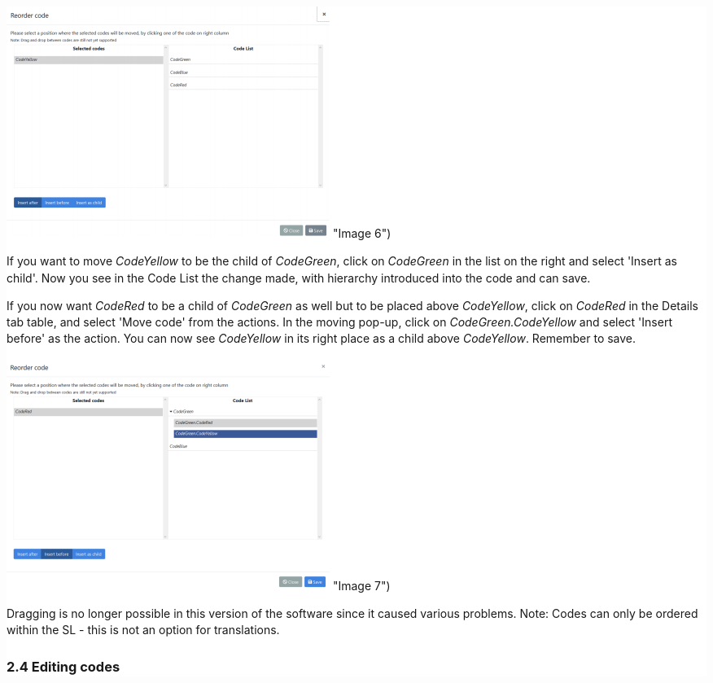 ![Image 6](images/image6.png) "Image 6")

If you want to move *CodeYellow* to be the child of *CodeGreen*, click
on *CodeGreen* in the list on the right and select 'Insert as child'.
Now you see in the Code List the change made, with hierarchy
introduced into the code and can save.

If you now want *CodeRed* to be a child of *CodeGreen* as well but to
be placed above *CodeYellow*, click on *CodeRed* in the Details tab
table, and select 'Move code' from the actions. In the moving pop-up,
click on *CodeGreen.CodeYellow* and select 'Insert before' as the
action. You can now see *CodeYellow* in its right place as a child
above *CodeYellow*. Remember to save.

![Image 7](images/image7.png) "Image 7")

Dragging is no longer possible in this
version of the software since it caused various problems. Note: Codes
can only be ordered within the SL - this is not an option for
translations.

### 2.4 Editing codes
